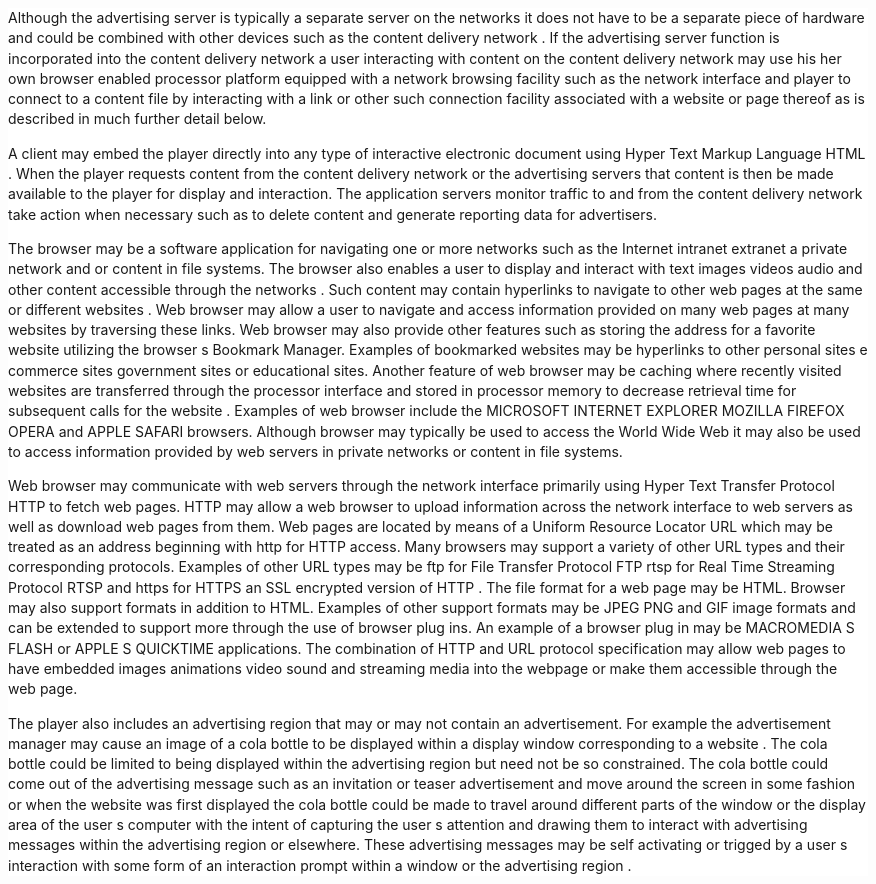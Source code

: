 Although the advertising server is typically a separate server on the networks it does not have to be a separate piece of hardware and could be combined with other devices such as the content delivery network . If the advertising server function is incorporated into the content delivery network a user interacting with content on the content delivery network may use his her own browser enabled processor platform equipped with a network browsing facility such as the network interface and player to connect to a content file by interacting with a link or other such connection facility associated with a website or page thereof as is described in much further detail below.

A client may embed the player directly into any type of interactive electronic document using Hyper Text Markup Language HTML . When the player requests content from the content delivery network or the advertising servers that content is then be made available to the player for display and interaction. The application servers monitor traffic to and from the content delivery network take action when necessary such as to delete content and generate reporting data for advertisers.

The browser may be a software application for navigating one or more networks such as the Internet intranet extranet a private network and or content in file systems. The browser also enables a user to display and interact with text images videos audio and other content accessible through the networks . Such content may contain hyperlinks to navigate to other web pages at the same or different websites . Web browser may allow a user to navigate and access information provided on many web pages at many websites by traversing these links. Web browser may also provide other features such as storing the address for a favorite website utilizing the browser s Bookmark Manager. Examples of bookmarked websites may be hyperlinks to other personal sites e commerce sites government sites or educational sites. Another feature of web browser may be caching where recently visited websites are transferred through the processor interface and stored in processor memory to decrease retrieval time for subsequent calls for the website . Examples of web browser include the MICROSOFT INTERNET EXPLORER MOZILLA FIREFOX OPERA and APPLE SAFARI browsers. Although browser may typically be used to access the World Wide Web it may also be used to access information provided by web servers in private networks or content in file systems.

Web browser may communicate with web servers through the network interface primarily using Hyper Text Transfer Protocol HTTP to fetch web pages. HTTP may allow a web browser to upload information across the network interface to web servers as well as download web pages from them. Web pages are located by means of a Uniform Resource Locator URL which may be treated as an address beginning with http for HTTP access. Many browsers may support a variety of other URL types and their corresponding protocols. Examples of other URL types may be ftp for File Transfer Protocol FTP rtsp for Real Time Streaming Protocol RTSP and https for HTTPS an SSL encrypted version of HTTP . The file format for a web page may be HTML. Browser may also support formats in addition to HTML. Examples of other support formats may be JPEG PNG and GIF image formats and can be extended to support more through the use of browser plug ins. An example of a browser plug in may be MACROMEDIA S FLASH or APPLE S QUICKTIME applications. The combination of HTTP and URL protocol specification may allow web pages to have embedded images animations video sound and streaming media into the webpage or make them accessible through the web page.

The player also includes an advertising region that may or may not contain an advertisement. For example the advertisement manager may cause an image of a cola bottle to be displayed within a display window corresponding to a website . The cola bottle could be limited to being displayed within the advertising region but need not be so constrained. The cola bottle could come out of the advertising message such as an invitation or teaser advertisement and move around the screen in some fashion or when the website was first displayed the cola bottle could be made to travel around different parts of the window or the display area of the user s computer with the intent of capturing the user s attention and drawing them to interact with advertising messages within the advertising region or elsewhere. These advertising messages may be self activating or trigged by a user s interaction with some form of an interaction prompt within a window or the advertising region .
